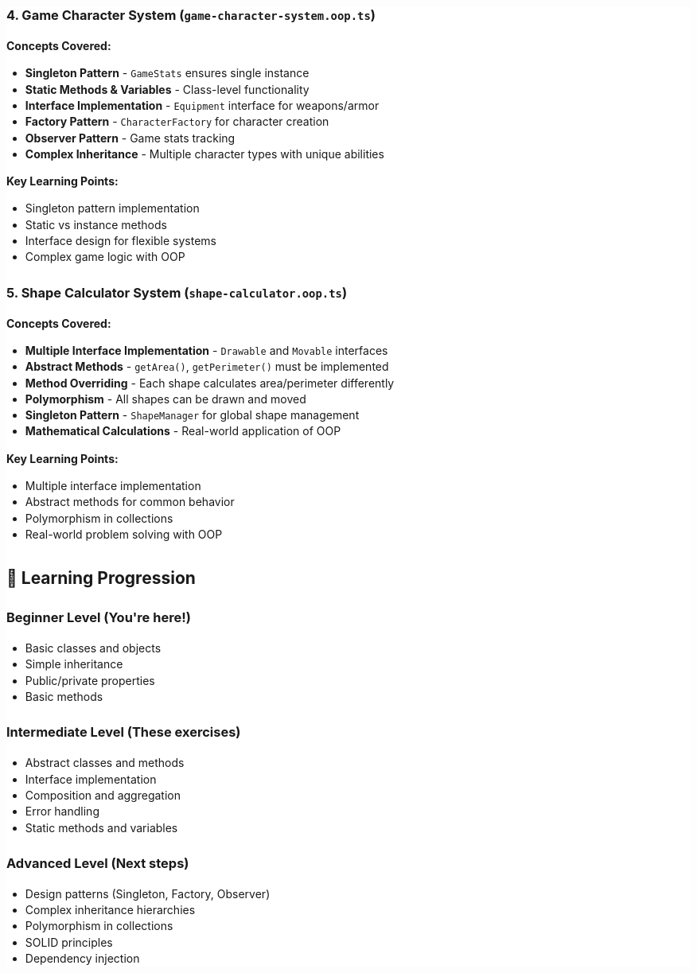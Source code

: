 ### 4. **Game Character System** (`game-character-system.oop.ts`)
**Concepts Covered:**
- **Singleton Pattern** - `GameStats` ensures single instance
- **Static Methods & Variables** - Class-level functionality
- **Interface Implementation** - `Equipment` interface for weapons/armor
- **Factory Pattern** - `CharacterFactory` for character creation
- **Observer Pattern** - Game stats tracking
- **Complex Inheritance** - Multiple character types with unique abilities

**Key Learning Points:**
- Singleton pattern implementation
- Static vs instance methods
- Interface design for flexible systems
- Complex game logic with OOP

### 5. **Shape Calculator System** (`shape-calculator.oop.ts`)
**Concepts Covered:**
- **Multiple Interface Implementation** - `Drawable` and `Movable` interfaces
- **Abstract Methods** - `getArea()`, `getPerimeter()` must be implemented
- **Method Overriding** - Each shape calculates area/perimeter differently
- **Polymorphism** - All shapes can be drawn and moved
- **Singleton Pattern** - `ShapeManager` for global shape management
- **Mathematical Calculations** - Real-world application of OOP

**Key Learning Points:**
- Multiple interface implementation
- Abstract methods for common behavior
- Polymorphism in collections
- Real-world problem solving with OOP

## 🎯 Learning Progression

### **Beginner Level** (You're here!)
- Basic classes and objects
- Simple inheritance
- Public/private properties
- Basic methods

### **Intermediate Level** (These exercises)
- Abstract classes and methods
- Interface implementation
- Composition and aggregation
- Error handling
- Static methods and variables

### **Advanced Level** (Next steps)
- Design patterns (Singleton, Factory, Observer)
- Complex inheritance hierarchies
- Polymorphism in collections
- SOLID principles
- Dependency injection
